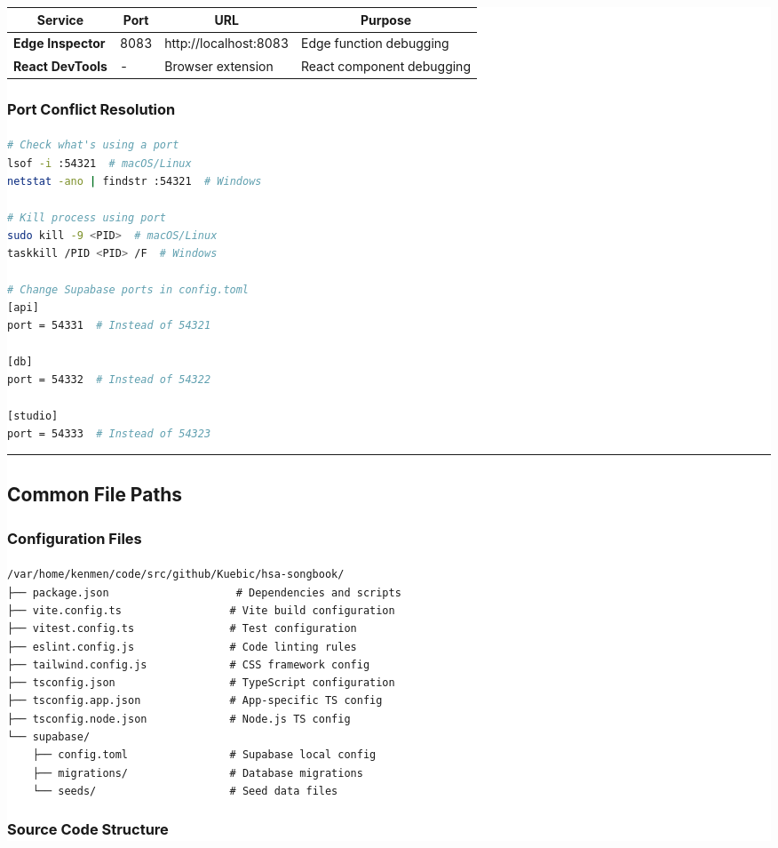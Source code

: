 | Service | Port | URL | Purpose |
|---------|------|-----|---------|
| **Edge Inspector** | 8083 | http://localhost:8083 | Edge function debugging |
| **React DevTools** | - | Browser extension | React component debugging |

### Port Conflict Resolution

```bash
# Check what's using a port
lsof -i :54321  # macOS/Linux
netstat -ano | findstr :54321  # Windows

# Kill process using port
sudo kill -9 <PID>  # macOS/Linux
taskkill /PID <PID> /F  # Windows

# Change Supabase ports in config.toml
[api]
port = 54331  # Instead of 54321

[db]  
port = 54332  # Instead of 54322

[studio]
port = 54333  # Instead of 54323
```

---

## Common File Paths

### Configuration Files

```
/var/home/kenmen/code/src/github/Kuebic/hsa-songbook/
├── package.json                    # Dependencies and scripts
├── vite.config.ts                 # Vite build configuration
├── vitest.config.ts               # Test configuration
├── eslint.config.js               # Code linting rules
├── tailwind.config.js             # CSS framework config
├── tsconfig.json                  # TypeScript configuration
├── tsconfig.app.json              # App-specific TS config
├── tsconfig.node.json             # Node.js TS config
└── supabase/
    ├── config.toml                # Supabase local config
    ├── migrations/                # Database migrations
    └── seeds/                     # Seed data files
```

### Source Code Structure


  [K in keyof T]: z.ZodType<T[K]>